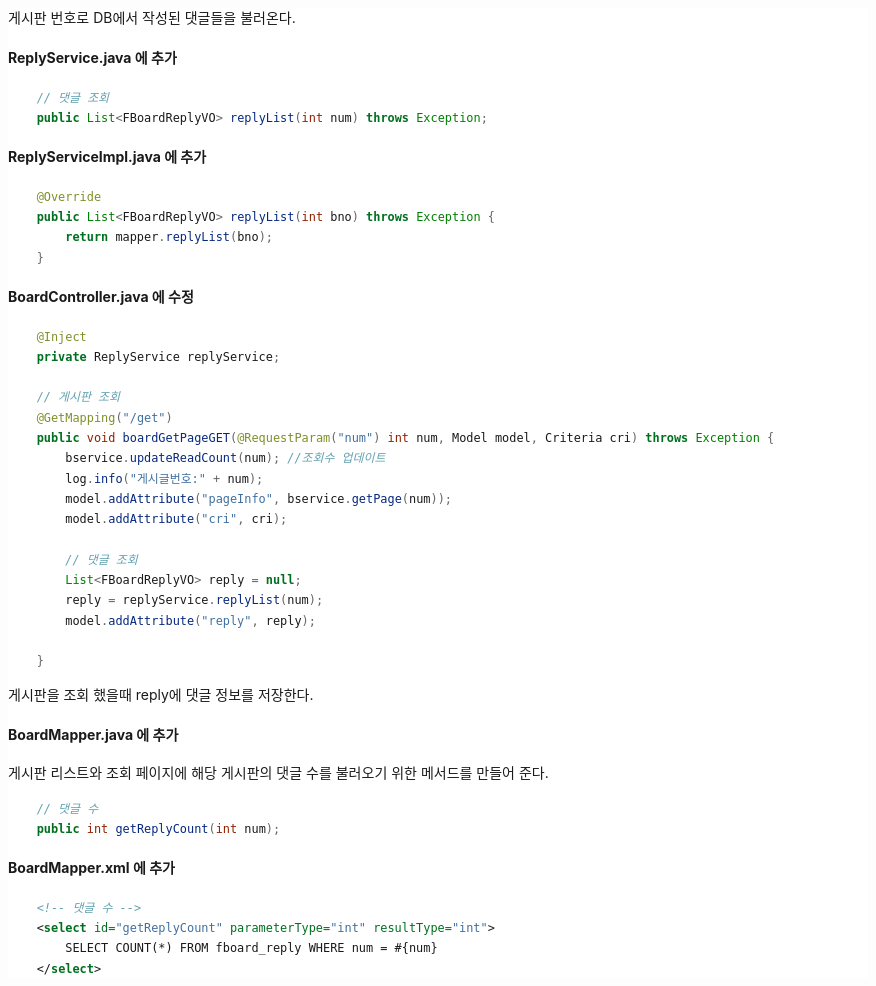 게시판 번호로 DB에서 작성된 댓글들을 불러온다.

#### ReplyService.java 에 추가

```java
	// 댓글 조회
	public List<FBoardReplyVO> replyList(int num) throws Exception;
```

#### ReplyServiceImpl.java 에 추가

```java
	@Override
	public List<FBoardReplyVO> replyList(int bno) throws Exception {
		return mapper.replyList(bno);
	}
```

#### BoardController.java 에 수정

```java
	@Inject
	private ReplyService replyService; 

    // 게시판 조회
	@GetMapping("/get")
	public void boardGetPageGET(@RequestParam("num") int num, Model model, Criteria cri) throws Exception {
		bservice.updateReadCount(num); //조회수 업데이트
		log.info("게시글번호:" + num);
		model.addAttribute("pageInfo", bservice.getPage(num));
		model.addAttribute("cri", cri);

		// 댓글 조회
		List<FBoardReplyVO> reply = null;
		reply = replyService.replyList(num);
		model.addAttribute("reply", reply);

	}
```

게시판을 조회 했을때 reply에 댓글 정보를 저장한다.

#### BoardMapper.java 에 추가

게시판 리스트와 조회 페이지에 해당 게시판의 댓글 수를 불러오기 위한 메서드를 만들어 준다.

```java
	// 댓글 수
	public int getReplyCount(int num);
```

#### BoardMapper.xml 에 추가

```xml
	<!-- 댓글 수 -->
	<select id="getReplyCount" parameterType="int" resultType="int">
		SELECT COUNT(*) FROM fboard_reply WHERE num = #{num}
	</select>
```
